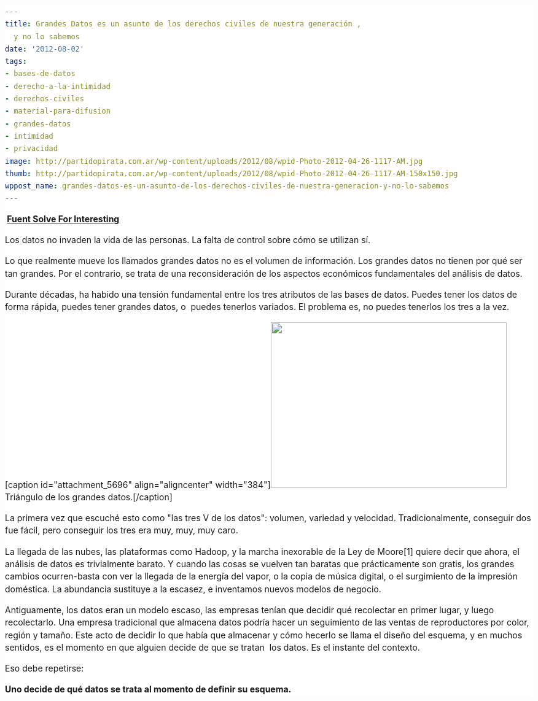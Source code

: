 ```yaml
---
title: Grandes Datos es un asunto de los derechos civiles de nuestra generación ,
  y no lo sabemos
date: '2012-08-02'
tags:
- bases-de-datos
- derecho-a-la-intimidad
- derechos-civiles
- material-para-difusion
- grandes-datos
- intimidad
- privacidad
image: http://partidopirata.com.ar/wp-content/uploads/2012/08/wpid-Photo-2012-04-26-1117-AM.jpg
thumb: http://partidopirata.com.ar/wp-content/uploads/2012/08/wpid-Photo-2012-04-26-1117-AM-150x150.jpg
wppost_name: grandes-datos-es-un-asunto-de-los-derechos-civiles-de-nuestra-generacion-y-no-lo-sabemos
---
```


<strong> <a href="http://solveforinteresting.com/big-data-is-our-generations-civil-rights-issue-and-we-dont-know-it/" target="_blank">Fuent Solve For Interesting</a></strong>

Los datos no invaden la vida de las personas. La falta de control sobre cómo se utilizan sí.

Lo que realmente mueve los llamados grandes datos no es el volumen de información. Los grandes datos no tienen por qué ser tan grandes. Por el contrario, se trata de una reconsideración de los aspectos económicos fundamentales del análisis de datos.

Durante décadas, ha habido una tensión fundamental entre los tres atributos de las bases de datos. Puedes tener los datos de forma rápida, puedes tener grandes datos, o  puedes tenerlos variados. El problema es, no puedes tenerlos los tres a la vez.

[caption id="attachment_5696" align="aligncenter" width="384"]<a href="http://partidopirata.com.ar/wp-content/uploads/2012/08/big-data-triangle.png"><img class=" wp-image-5696" title="big-data-triangle" src="http://partidopirata.com.ar/wp-content/uploads/2012/08/big-data-triangle.png" alt="" width="384" height="270" /></a> Triángulo de los grandes datos.[/caption]

La primera vez que escuché esto como "las tres V de los datos": volumen, variedad y velocidad. Tradicionalmente, conseguir dos fue fácil, pero conseguir los tres era muy, muy, muy caro.

La llegada de las nubes, las plataformas como Hadoop, y la marcha inexorable de la Ley de Moore[1] quiere decir que ahora, el análisis de datos es trivialmente barato. Y cuando las cosas se vuelven tan baratas que prácticamente son gratis, los grandes cambios ocurren-basta con ver la llegada de la energía del vapor, o la copia de música digital, o el surgimiento de la impresión doméstica. La abundancia sustituye a la escasez, e inventamos nuevos modelos de negocio.

Antiguamente, los datos eran un modelo escaso, las empresas tenían que decidir qué recolectar en primer lugar, y luego recolectarlo. Una empresa tradicional que almacena datos podría hacer un seguimiento de las ventas de reproductores por color, región y tamaño. Este acto de decidir lo que había que almacenar y cómo hecerlo se llama el diseño del esquema, y en muchos sentidos, es el momento en que alguien decide de que se tratan  los datos. Es el instante del contexto.

Eso debe repetirse:

<strong>Uno decide de qué datos se trata al momento de definir su esquema.</strong>
